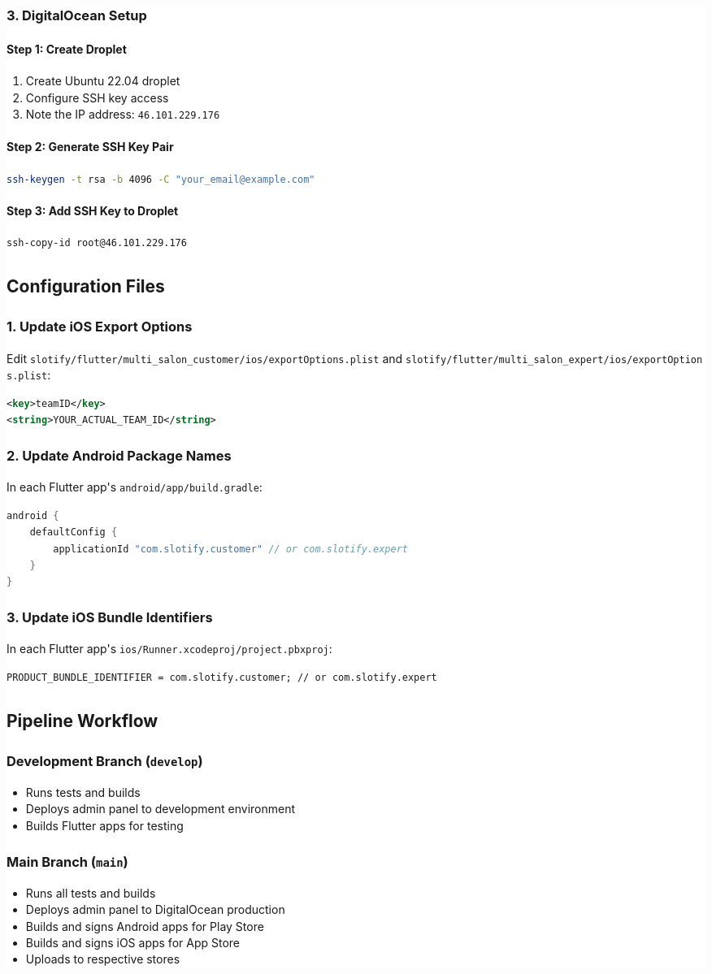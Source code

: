 ### 3. DigitalOcean Setup

#### Step 1: Create Droplet
1. Create Ubuntu 22.04 droplet
2. Configure SSH key access
3. Note the IP address: `46.101.229.176`

#### Step 2: Generate SSH Key Pair
```bash
ssh-keygen -t rsa -b 4096 -C "your_email@example.com"
```

#### Step 3: Add SSH Key to Droplet
```bash
ssh-copy-id root@46.101.229.176
```

## Configuration Files

### 1. Update iOS Export Options
Edit `slotify/flutter/multi_salon_customer/ios/exportOptions.plist` and `slotify/flutter/multi_salon_expert/ios/exportOptions.plist`:
```xml
<key>teamID</key>
<string>YOUR_ACTUAL_TEAM_ID</string>
```

### 2. Update Android Package Names
In each Flutter app's `android/app/build.gradle`:
```gradle
android {
    defaultConfig {
        applicationId "com.slotify.customer" // or com.slotify.expert
    }
}
```

### 3. Update iOS Bundle Identifiers
In each Flutter app's `ios/Runner.xcodeproj/project.pbxproj`:
```
PRODUCT_BUNDLE_IDENTIFIER = com.slotify.customer; // or com.slotify.expert
```

## Pipeline Workflow

### Development Branch (`develop`)
- Runs tests and builds
- Deploys admin panel to development environment
- Builds Flutter apps for testing

### Main Branch (`main`)
- Runs all tests and builds
- Deploys admin panel to DigitalOcean production
- Builds and signs Android apps for Play Store
- Builds and signs iOS apps for App Store
- Uploads to respective stores
